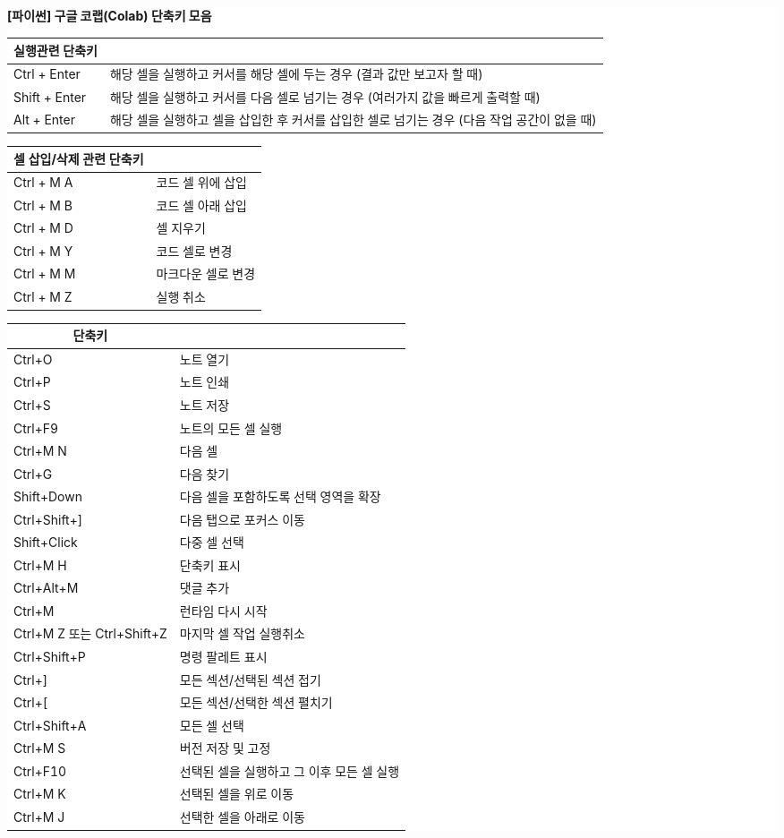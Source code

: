 






**[파이썬] 구글 코랩(Colab) 단축키 모음**

| 실행관련 단축키      |                                                        |
| ------------- | ------------------------------------------------------ |
| Ctrl + Enter  | 해당 셀을 실행하고 커서를 해당 셀에 두는 경우 (결과 값만 보고자 할 때)             |
| Shift + Enter | 해당 셀을 실행하고 커서를 다음 셀로 넘기는 경우 (여러가지 값을 빠르게 출력할 때)        |
| Alt + Enter   | 해당 셀을 실행하고 셀을 삽입한 후 커서를 삽입한 셀로 넘기는 경우 (다음 작업 공간이 없을 때) |

| 셀 삽입/삭제 관련 단축키 |            |
| -------------- | ---------- |
| Ctrl + M A     | 코드 셀 위에 삽입 |
| Ctrl + M B     | 코드 셀 아래 삽입 |
| Ctrl + M D     | 셀 지우기      |
| Ctrl + M Y     | 코드 셀로 변경   |
| Ctrl + M M     | 마크다운 셀로 변경 |
| Ctrl + M Z     | 실행 취소      |

| 단축키                      |                           |
| ------------------------ | ------------------------- |
| Ctrl+O                   | 노트 열기                     |
| Ctrl+P                   | 노트 인쇄                     |
| Ctrl+S                   | 노트 저장                     |
| Ctrl+F9                  | 노트의 모든 셀 실행               |
| Ctrl+M N                 | 다음 셀                      |
| Ctrl+G                   | 다음 찾기                     |
| Shift+Down               | 다음 셀을 포함하도록 선택 영역을 확장     |
| Ctrl+Shift+]             | 다음 탭으로 포커스 이동             |
| Shift+Click              | 다중 셀 선택                   |
| Ctrl+M H                 | 단축키 표시                    |
| Ctrl+Alt+M               | 댓글 추가                     |
| Ctrl+M                   | 런타임 다시 시작                 |
| Ctrl+M Z 또는 Ctrl+Shift+Z | 마지막 셀 작업 실행취소             |
| Ctrl+Shift+P             | 명령 팔레트 표시                 |
| Ctrl+]                   | 모든 섹션/선택된 섹션 접기           |
| Ctrl+[                   | 모든 섹션/선택한 섹션 펼치기          |
| Ctrl+Shift+A             | 모든 셀 선택                   |
| Ctrl+M S                 | 버전 저장 및 고정                |
| Ctrl+F10                 | 선택된 셀을 실행하고 그 이후 모든 셀 실행  |
| Ctrl+M K                 | 선택된 셀을 위로 이동              |
| Ctrl+M J                 | 선택한 셀을 아래로 이동             |